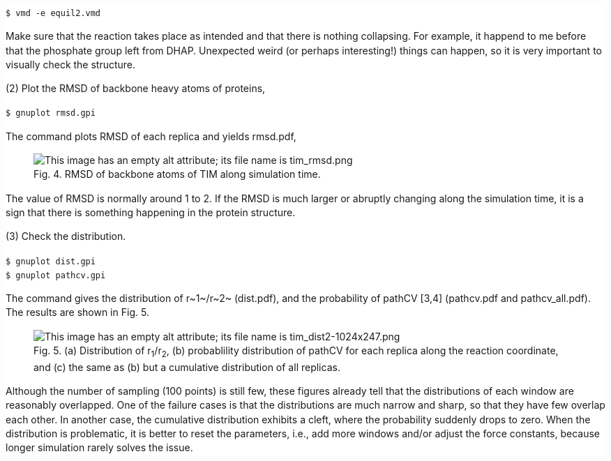 ``` 
$ vmd -e equil2.vmd
```

Make sure that the reaction takes place as intended and that there is
nothing collapsing. For example, it happend to me before that the
phosphate group left from DHAP. Unexpected weird (or perhaps interesting!) things can happen, so it is very important to visually
check the structure.

\(2\) Plot the RMSD of backbone heavy atoms of proteins,

``` 
$ gnuplot rmsd.gpi
```

The command plots RMSD of each replica and yields rmsd.pdf,

<figure class="aligncenter is-resized">
<img src="wp-content/uploads/2022/04/tim_rmsd.png" loading="lazy"
decoding="async" width="422" height="289"
alt="This image has an empty alt attribute; its file name is tim_rmsd.png" />
<figcaption>Fig. 4. RMSD of backbone atoms of TIM along simulation
time.</figcaption>
</figure>

The value of RMSD is normally around 1 to 2. If the RMSD is much larger
or abruptly changing along the simulation time, it is a sign that there
is something happening in the protein structure.

\(3\) Check the distribution.

``` 
$ gnuplot dist.gpi
$ gnuplot pathcv.gpi 
```

The command gives the distribution of r~1~/r~2~ (dist.pdf), and the
probability of pathCV \[3,4\] (pathcv.pdf and pathcv_all.pdf). The
results are shown in Fig. 5.

<figure id="block-d0c87801-2d8d-482d-a25c-a3d1e365da96"
class="wp-block-image is-resized">
<img src="wp-content/uploads/2022/04/tim_dist2-1024x247.png"
loading="lazy" decoding="async" width="768" height="185"
alt="This image has an empty alt attribute; its file name is tim_dist2-1024x247.png" />
<figcaption>Fig. 5. (a) Distribution of r<sub>1</sub>/r<sub>2</sub>, (b)
probablility distribution of pathCV for each replica along the reaction
coordinate, and (c) the same as (b) but a cumulative distribution of all
replicas.</figcaption>
</figure>

Although the number of sampling (100 points) is still few, these figures
already tell that the distributions of each window are reasonably
overlapped. One of the failure cases is that the distributions are much
narrow and sharp, so that they have few overlap each other. In another
case, the cumulative distribution exhibits a cleft, where the
probability suddenly drops to zero. When the distribution is
problematic, it is better to reset the parameters, i.e., add more
windows and/or adjust the force constants, because longer simulation
rarely solves the issue.
